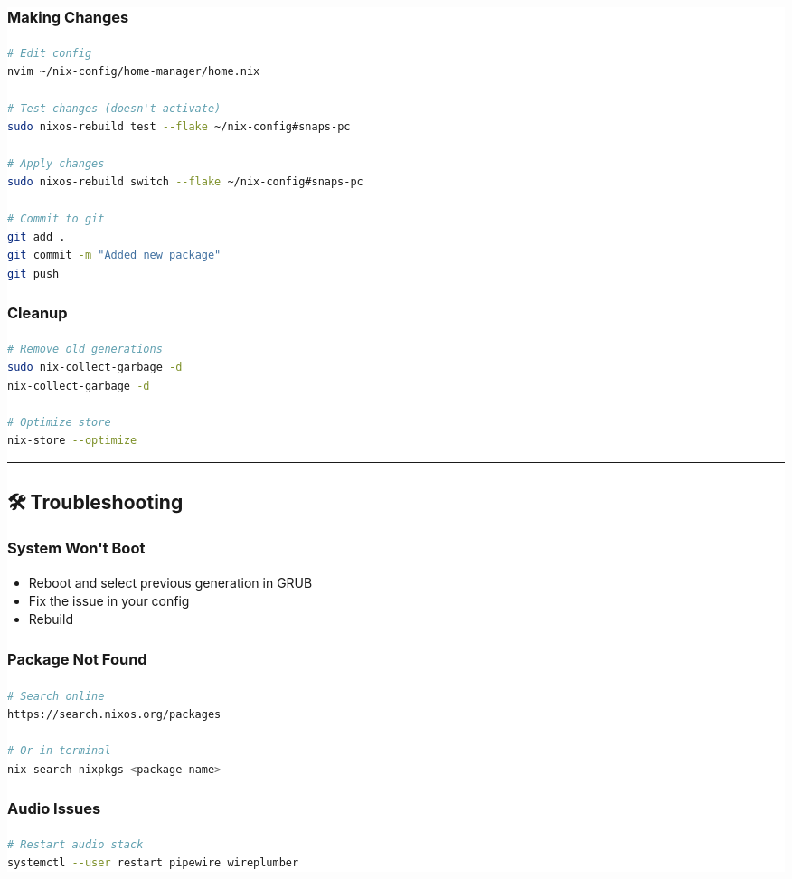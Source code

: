### Making Changes

```bash
# Edit config
nvim ~/nix-config/home-manager/home.nix

# Test changes (doesn't activate)
sudo nixos-rebuild test --flake ~/nix-config#snaps-pc

# Apply changes
sudo nixos-rebuild switch --flake ~/nix-config#snaps-pc

# Commit to git
git add .
git commit -m "Added new package"
git push
```

### Cleanup

```bash
# Remove old generations
sudo nix-collect-garbage -d
nix-collect-garbage -d

# Optimize store
nix-store --optimize
```

---

## 🛠️ Troubleshooting

### System Won't Boot
- Reboot and select previous generation in GRUB
- Fix the issue in your config
- Rebuild

### Package Not Found
```bash
# Search online
https://search.nixos.org/packages

# Or in terminal
nix search nixpkgs <package-name>
```

### Audio Issues
```bash
# Restart audio stack
systemctl --user restart pipewire wireplumber
```
